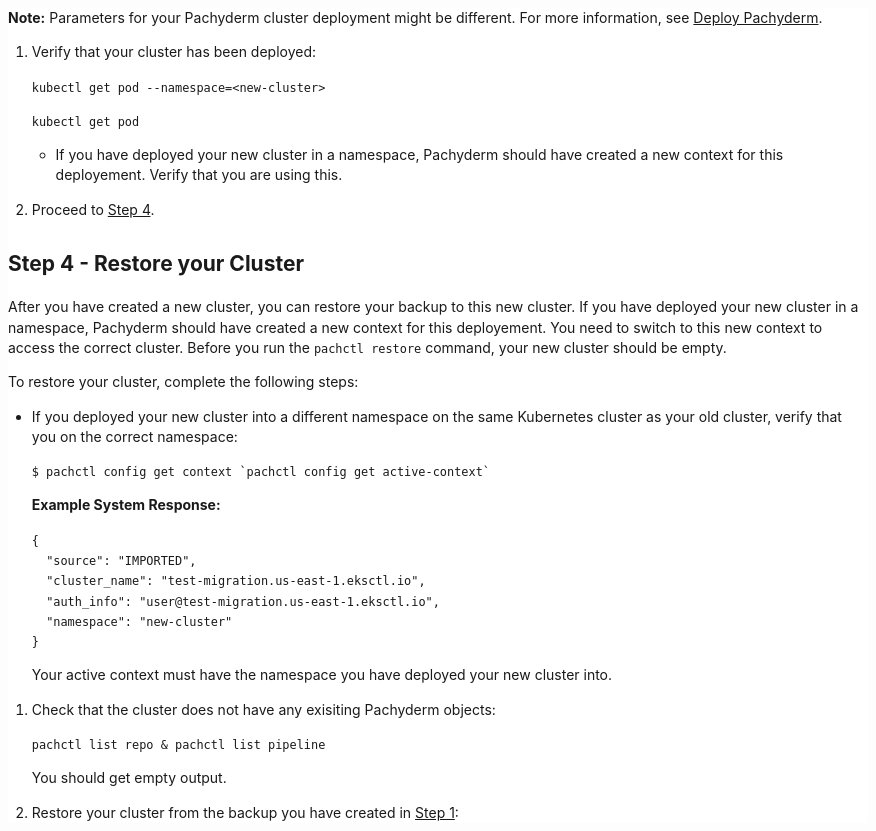    **Note:** Parameters for your Pachyderm cluster deployment might be different.
   For more information, see [Deploy Pachyderm](../../deploy/).

1. Verify that your cluster has been deployed:

   ```pachctl tab="In a Namespace"
   kubectl get pod --namespace=<new-cluster>
   ```

   ```shell tab="On a Separate Cluster"
   kubectl get pod
   ```

   * If you have deployed your new cluster in a namespace, Pachyderm should
   have created a new context for this deployement. Verify that you are
   using this.

1. Proceed to [Step 4](#step-4-restore-your-cluster).

## Step 4 - Restore your Cluster

After you have created a new cluster, you can restore your backup to this
new cluster. If you have deployed your new cluster in a namespace, Pachyderm
should have created a new context for this deployement. You need to switch to
this new context to access the correct cluster. Before you run the
`pachctl restore` command, your new cluster should be empty.

To restore your cluster, complete the following steps:

* If you deployed your new cluster into a different namespace on the same
Kubernetes cluster as your old cluster, verify that you on the correct namespace:

  ```shell
  $ pachctl config get context `pachctl config get active-context`
  ```

  **Example System Response:**

  ``` hl_lines="5"
  {
    "source": "IMPORTED",
    "cluster_name": "test-migration.us-east-1.eksctl.io",
    "auth_info": "user@test-migration.us-east-1.eksctl.io",
    "namespace": "new-cluster"
  }
  ```

  Your active context must have the namespace you have deployed your new
  cluster into.

1. Check that the cluster does not have any exisiting Pachyderm objects:

   ```shell
   pachctl list repo & pachctl list pipeline
   ```

   You should get empty output.

1. Restore your cluster from the backup you have created in
[Step 1](#step-1-back-up-your-cluster):
